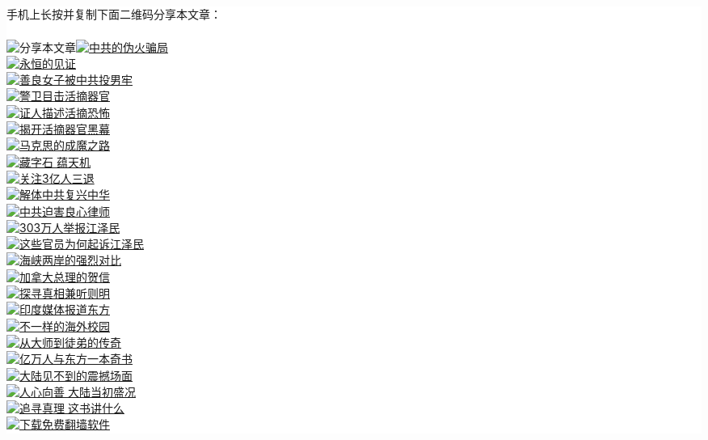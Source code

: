 ####
手机上长按并复制下面二维码分享本文章：<br><br><img src="http://d1p1.ip.zn2.us/v.php?action=qrcode&url=/gb/9/4/4/n2484872.md%231" title="分享本文章"></td><td VALIGN=TOP><a href="/gb/16/1/21/n4622075.md?dfh#1" target="_blank"><img src="https://raw.githubusercontent.com/upuqsh2796/djy/master/gb/300/wei-f1.jpg" title="中共的伪火骗局"  alt="中共的伪火骗局"></a><br><a href="https://github.com/upuqsh2796/www/blob/master/README.md?dfh#9" target="_blank"><img src="https://raw.githubusercontent.com/upuqsh2796/djy/master/gb/300/yong-h.jpg" title="永恒的见证"  alt="永恒的见证"></a><br><a href="/gb/13/9/29/n3974789.md?dfh#1" target="_blank"><img src="https://raw.githubusercontent.com/upuqsh2796/djy/master/gb/300/shang-lnz.jpg" title="善良女子被中共投男牢"  alt="善良女子被中共投男牢"></a><br><a href="/gb/16/3/16/n4663449.md?dfh#1" target="_blank"><img src="https://raw.githubusercontent.com/upuqsh2796/djy/master/gb/300/huo-z3.jpg" title="警卫目击活摘器官"  alt="警卫目击活摘器官"></a><br><a href="/gb/16/8/7/n8177641.md?dfh#1" target="_blank"><img src="https://raw.githubusercontent.com/upuqsh2796/djy/master/gb/300/huo-z4.jpg" title="证人描述活摘恐怖"  alt="证人描述活摘恐怖"></a><br><a href="/gb/10/4/19/n2881569.md?dfh#1" target="_blank"><img src="https://raw.githubusercontent.com/upuqsh2796/djy/master/gb/300/huo-z1.jpg" title="揭开活摘器官黑幕"  alt="揭开活摘器官黑幕"></a><br><a href="/gb/10/11/7/n3077476.md?dfh#1" target="_blank"><img src="https://raw.githubusercontent.com/upuqsh2796/djy/master/gb/300/ma-ks.jpg" title="马克思的成魔之路"  alt="马克思的成魔之路"></a><br><a href="/gb/14/6/9/n4173977.md?dfh#1" target="_blank"><img src="https://raw.githubusercontent.com/upuqsh2796/djy/master/gb/300/chang-zs.jpg" title="藏字石 蕴天机"  alt="藏字石 蕴天机"></a><br><a href="/gb/18/5/10/n10381511.md?dfh#1" target="_blank"><img src="https://raw.githubusercontent.com/upuqsh2796/djy/master/gb/300/st1.jpg" title="关注3亿人三退"  alt="关注3亿人三退"></a><br><a href="/gb/18/3/21/n10237682.md?dfh#1" target="_blank"><img src="https://raw.githubusercontent.com/upuqsh2796/djy/master/gb/300/jie-t.jpg" title="解体中共复兴中华"  alt="解体中共复兴中华"></a><br><a href="/gb/9/2/9/n2422991.md?dfh#1" target="_blank"><img src="https://raw.githubusercontent.com/upuqsh2796/djy/master/gb/300/gao-zs.jpg" title="中共迫害良心律师"  alt="中共迫害良心律师"></a><br><a href="/gb/18/12/9/n10900044.md?dfh#1" target="_blank"><img src="https://raw.githubusercontent.com/upuqsh2796/djy/master/gb/300/sj1.jpg" title="303万人举报江泽民"  alt="303万人举报江泽民"></a><br><a href="/gb/18/8/28/n10672014.md?dfh#1" target="_blank"><img src="https://raw.githubusercontent.com/upuqsh2796/djy/master/gb/300/sj2.jpg" title="这些官员为何起诉江泽民"  alt="这些官员为何起诉江泽民"></a><br><a href="/gb/8/12/18/n2367165.md?dfh#1" target="_blank"><img src="https://raw.githubusercontent.com/upuqsh2796/djy/master/gb/300/liangan.jpg" title="海峡两岸的强烈对比"  alt="海峡两岸的强烈对比"></a><br><a href="/gb/15/12/10/n4593139.md?dfh#1" target="_blank"><img src="https://raw.githubusercontent.com/upuqsh2796/djy/master/gb/300/jia-ndzl.jpg" title="加拿大总理的贺信"  alt="加拿大总理的贺信"></a><br><a href="/gb/11/6/17/n3289382.md?dfh#1" target="_blank"><img src="https://raw.githubusercontent.com/upuqsh2796/djy/master/gb/300/xiao-wd.jpg" title="探寻真相兼听则明"  alt="探寻真相兼听则明"></a><br><a href="/gb/18/10/27/n10812623.md?dfh#1" target="_blank"><img src="https://raw.githubusercontent.com/upuqsh2796/djy/master/gb/300/yindu.jpg" title="印度媒体报道东方"  alt="印度媒体报道东方"></a><br><a href="/gb/18/6/9/n10469652.md?dfh#1" target="_blank"><img src="https://raw.githubusercontent.com/upuqsh2796/djy/master/gb/300/xie-j.jpg" title="不一样的海外校园"  alt="不一样的海外校园"></a><br><a href="/gb/7/4/5/n1669415.md?dfh#1" target="_blank"><img src="https://raw.githubusercontent.com/upuqsh2796/djy/master/gb/300/li-up.jpg" title="从大师到徒弟的传奇"  alt="从大师到徒弟的传奇"></a><br>
<a href="/gb/17/5/26/n9191512.md?dfh#1" target="_blank"><img src="https://raw.githubusercontent.com/upuqsh2796/djy/master/gb/300/zfl2.jpg" title="亿万人与东方一本奇书"  alt="亿万人与东方一本奇书"></a><br><a href="/gb/13/11/27/n4020290.md?dfh#1" target="_blank"><img src="https://raw.githubusercontent.com/upuqsh2796/djy/master/gb/300/zhen-h.jpg" title="大陆见不到的震撼场面"  alt="大陆见不到的震撼场面"></a><br><a href="/gb/15/7/17/n4482910.md?dfh#1" target="_blank"><img src="https://raw.githubusercontent.com/upuqsh2796/djy/master/gb/300/dalu-sk.jpg" title="人心向善 大陆当初盛况"  alt="人心向善 大陆当初盛况"></a><br><a href="/gb/19/1/5/n10955468.md?dfh#1" target="_blank"><img src="https://raw.githubusercontent.com/upuqsh2796/djy/master/gb/300/zfl1.jpg" title="追寻真理 这书讲什么"  alt="追寻真理 这书讲什么"></a><br><a href="https://github.com/bannedbook/fanqiang/wiki" target="_blank"><img src="https://raw.githubusercontent.com/upuqsh2796/djy/master/gb/300/fq1.jpg" title="下载免费翻墙软件"  alt="下载免费翻墙软件"></a><br></td></tr></table>